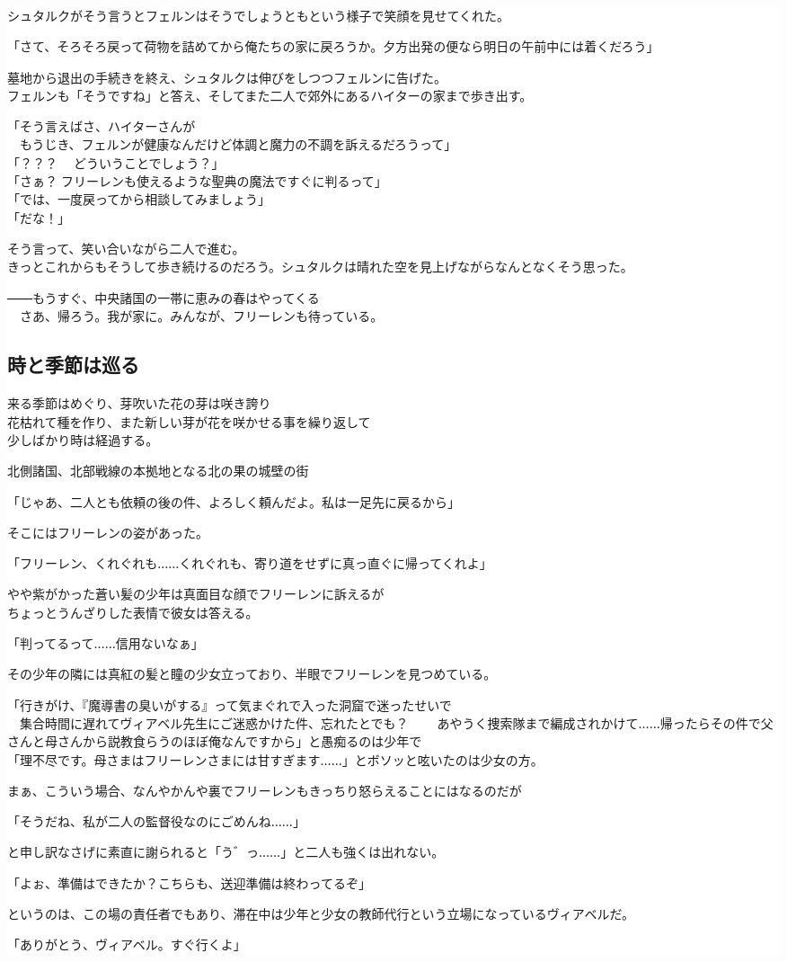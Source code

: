 シュタルクがそう言うとフェルンはそうでしょうともという様子で笑顔を見せてくれた。  

「さて、そろそろ戻って荷物を詰めてから俺たちの家に戻ろうか。夕方出発の便なら明日の午前中には着くだろう」  

墓地から退出の手続きを終え、シュタルクは伸びをしつつフェルンに告げた。  
フェルンも「そうですね」と答え、そしてまた二人で郊外にあるハイターの家まで歩き出す。  

「そう言えばさ、ハイターさんが  
　もうじき、フェルンが健康なんだけど体調と魔力の不調を訴えるだろうって」  
「？？？ 
　どういうことでしょう？」  
「さぁ？ フリーレンも使えるような聖典の魔法ですぐに判るって」  
「では、一度戻ってから相談してみましょう」  
「だな！」  

そう言って、笑い合いながら二人で進む。  
きっとこれからもそうして歩き続けるのだろう。シュタルクは晴れた空を見上げながらなんとなくそう思った。  


――もうすぐ、中央諸国の一帯に恵みの春はやってくる  
　さあ、帰ろう。我が家に。みんなが、フリーレンも待っている。  

## 時と季節は巡る

来る季節はめぐり、芽吹いた花の芽は咲き誇り  
花枯れて種を作り、また新しい芽が花を咲かせる事を繰り返して  
少しばかり時は経過する。  

北側諸国、北部戦線の本拠地となる北の果の城壁の街  

「じゃあ、二人とも依頼の後の件、よろしく頼んだよ。私は一足先に戻るから」  

そこにはフリーレンの姿があった。  

「フリーレン、くれぐれも……くれぐれも、寄り道をせずに真っ直ぐに帰ってくれよ」  

やや紫がかった蒼い髪の少年は真面目な顔でフリーレンに訴えるが  
ちょっとうんざりした表情で彼女は答える。  

「判ってるって……信用ないなぁ」  

その少年の隣には真紅の髪と瞳の少女立っており、半眼でフリーレンを見つめている。  

「行きがけ、『魔導書の臭いがする』って気まぐれで入った洞窟で迷ったせいで  
　集合時間に遅れてヴィアベル先生にご迷惑かけた件、忘れたとでも？　
　あやうく捜索隊まで編成されかけて……帰ったらその件で父さんと母さんから説教食らうのほぼ俺なんですから」と愚痴るのは少年で  
「理不尽です。母さまはフリーレンさまには甘すぎます……」とボソッと呟いたのは少女の方。  

まぁ、こういう場合、なんやかんや裏でフリーレンもきっちり怒らえることにはなるのだが  

「そうだね、私が二人の監督役なのにごめんね……」  

と申し訳なさげに素直に謝られると「う゛っ……」と二人も強くは出れない。  

「よぉ、準備はできたか？こちらも、送迎準備は終わってるぞ」

というのは、この場の責任者でもあり、滞在中は少年と少女の教師代行という立場になっているヴィアベルだ。  

「ありがとう、ヴィアベル。すぐ行くよ」  
